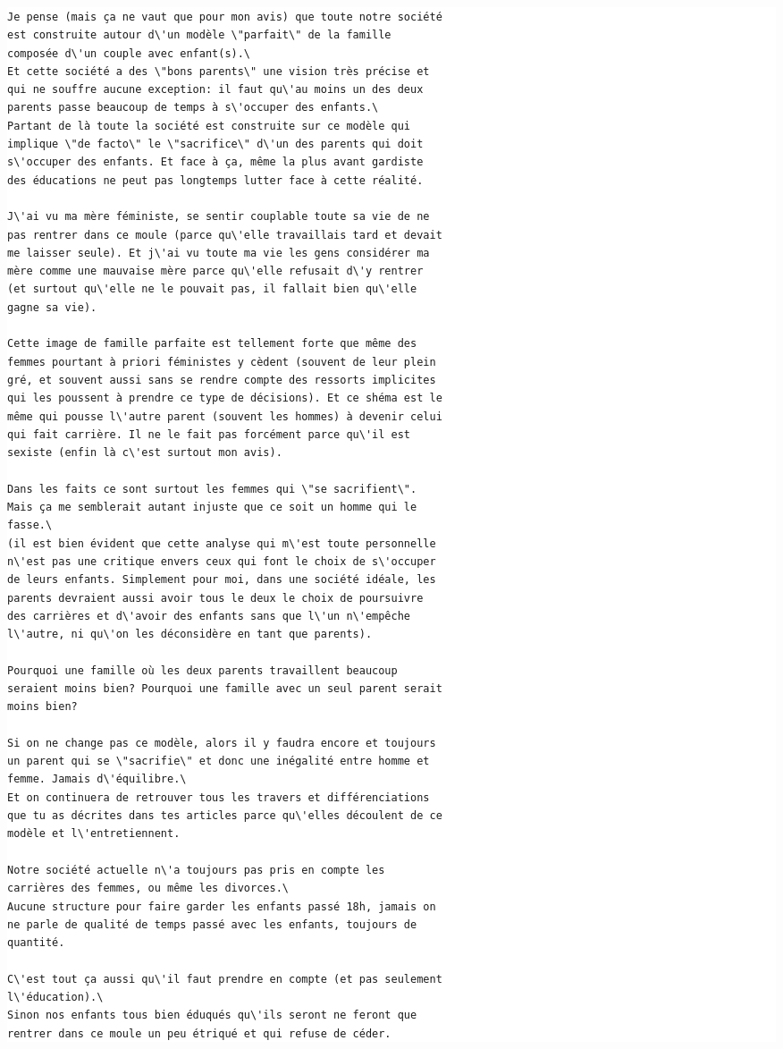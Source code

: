     Je pense (mais ça ne vaut que pour mon avis) que toute notre société
    est construite autour d\'un modèle \"parfait\" de la famille
    composée d\'un couple avec enfant(s).\
    Et cette société a des \"bons parents\" une vision très précise et
    qui ne souffre aucune exception: il faut qu\'au moins un des deux
    parents passe beaucoup de temps à s\'occuper des enfants.\
    Partant de là toute la société est construite sur ce modèle qui
    implique \"de facto\" le \"sacrifice\" d\'un des parents qui doit
    s\'occuper des enfants. Et face à ça, même la plus avant gardiste
    des éducations ne peut pas longtemps lutter face à cette réalité.

    J\'ai vu ma mère féministe, se sentir couplable toute sa vie de ne
    pas rentrer dans ce moule (parce qu\'elle travaillais tard et devait
    me laisser seule). Et j\'ai vu toute ma vie les gens considérer ma
    mère comme une mauvaise mère parce qu\'elle refusait d\'y rentrer
    (et surtout qu\'elle ne le pouvait pas, il fallait bien qu\'elle
    gagne sa vie).

    Cette image de famille parfaite est tellement forte que même des
    femmes pourtant à priori féministes y cèdent (souvent de leur plein
    gré, et souvent aussi sans se rendre compte des ressorts implicites
    qui les poussent à prendre ce type de décisions). Et ce shéma est le
    même qui pousse l\'autre parent (souvent les hommes) à devenir celui
    qui fait carrière. Il ne le fait pas forcément parce qu\'il est
    sexiste (enfin là c\'est surtout mon avis).

    Dans les faits ce sont surtout les femmes qui \"se sacrifient\".
    Mais ça me semblerait autant injuste que ce soit un homme qui le
    fasse.\
    (il est bien évident que cette analyse qui m\'est toute personnelle
    n\'est pas une critique envers ceux qui font le choix de s\'occuper
    de leurs enfants. Simplement pour moi, dans une société idéale, les
    parents devraient aussi avoir tous le deux le choix de poursuivre
    des carrières et d\'avoir des enfants sans que l\'un n\'empêche
    l\'autre, ni qu\'on les déconsidère en tant que parents).

    Pourquoi une famille où les deux parents travaillent beaucoup
    seraient moins bien? Pourquoi une famille avec un seul parent serait
    moins bien?

    Si on ne change pas ce modèle, alors il y faudra encore et toujours
    un parent qui se \"sacrifie\" et donc une inégalité entre homme et
    femme. Jamais d\'équilibre.\
    Et on continuera de retrouver tous les travers et différenciations
    que tu as décrites dans tes articles parce qu\'elles découlent de ce
    modèle et l\'entretiennent.

    Notre société actuelle n\'a toujours pas pris en compte les
    carrières des femmes, ou même les divorces.\
    Aucune structure pour faire garder les enfants passé 18h, jamais on
    ne parle de qualité de temps passé avec les enfants, toujours de
    quantité.

    C\'est tout ça aussi qu\'il faut prendre en compte (et pas seulement
    l\'éducation).\
    Sinon nos enfants tous bien éduqués qu\'ils seront ne feront que
    rentrer dans ce moule un peu étriqué et qui refuse de céder.
